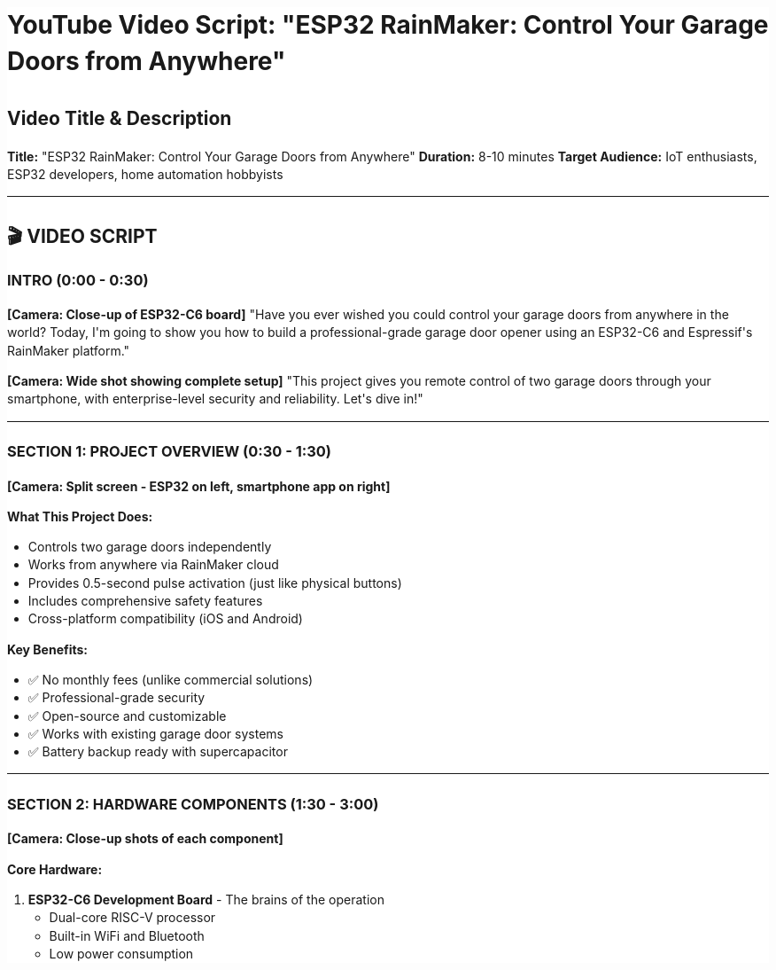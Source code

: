 # YouTube Video Script: "ESP32 RainMaker: Control Your Garage Doors from Anywhere"

## Video Title & Description
**Title:** "ESP32 RainMaker: Control Your Garage Doors from Anywhere"
**Duration:** 8-10 minutes
**Target Audience:** IoT enthusiasts, ESP32 developers, home automation hobbyists

---

## 🎬 VIDEO SCRIPT

### **INTRO (0:00 - 0:30)**
**[Camera: Close-up of ESP32-C6 board]**
"Have you ever wished you could control your garage doors from anywhere in the world? Today, I'm going to show you how to build a professional-grade garage door opener using an ESP32-C6 and Espressif's RainMaker platform."

**[Camera: Wide shot showing complete setup]**
"This project gives you remote control of two garage doors through your smartphone, with enterprise-level security and reliability. Let's dive in!"

---

### **SECTION 1: PROJECT OVERVIEW (0:30 - 1:30)**
**[Camera: Split screen - ESP32 on left, smartphone app on right]**

**What This Project Does:**
- Controls two garage doors independently
- Works from anywhere via RainMaker cloud
- Provides 0.5-second pulse activation (just like physical buttons)
- Includes comprehensive safety features
- Cross-platform compatibility (iOS and Android)

**Key Benefits:**
- ✅ No monthly fees (unlike commercial solutions)
- ✅ Professional-grade security
- ✅ Open-source and customizable
- ✅ Works with existing garage door systems
- ✅ Battery backup ready with supercapacitor

---

### **SECTION 2: HARDWARE COMPONENTS (1:30 - 3:00)**
**[Camera: Close-up shots of each component]**

**Core Hardware:**
1. **ESP32-C6 Development Board** - The brains of the operation
   - Dual-core RISC-V processor
   - Built-in WiFi and Bluetooth
   - Low power consumption

